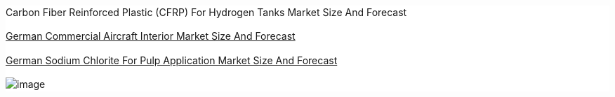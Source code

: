 Carbon Fiber Reinforced Plastic (CFRP) For Hydrogen Tanks Market Size And Forecast</a></p><p><a href="https://github.com/rjtechintelligence/02/blob/main/Commercial-Aircraft-Interior-Market/China-Commercial-Aircraft-Interior-Market.md">German Commercial Aircraft Interior Market Size And Forecast</a></p><p><a href="https://github.com/rjtechintelligence/03/blob/main/Sodium-Chlorite-For-Pulp-Application-Market/China-Sodium-Chlorite-For-Pulp-Application-Market.md">German Sodium Chlorite For Pulp Application Market Size And Forecast</a></p>
![image](https://github.com/user-attachments/assets/e631a66c-1642-4d50-9dd7-0797d8144641)
